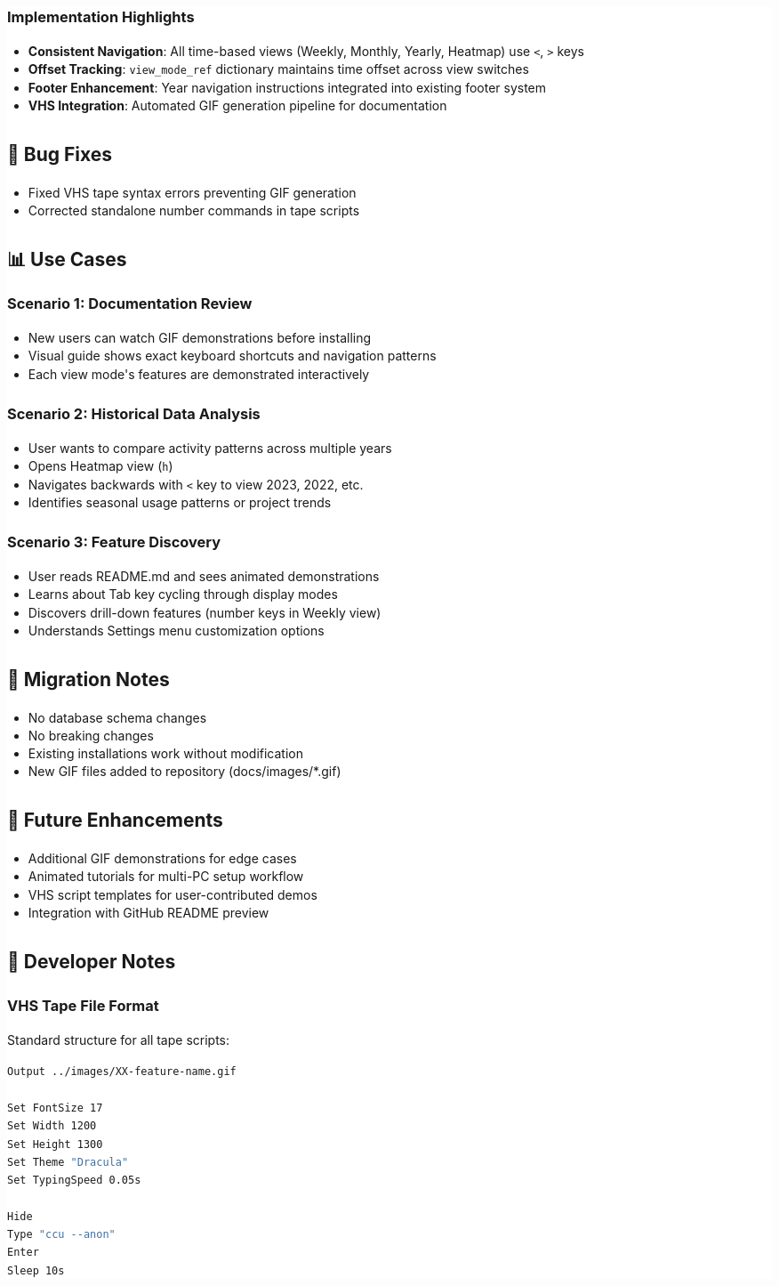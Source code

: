 ### Implementation Highlights
- **Consistent Navigation**: All time-based views (Weekly, Monthly, Yearly, Heatmap) use `<`, `>` keys
- **Offset Tracking**: `view_mode_ref` dictionary maintains time offset across view switches
- **Footer Enhancement**: Year navigation instructions integrated into existing footer system
- **VHS Integration**: Automated GIF generation pipeline for documentation

## 🐛 Bug Fixes
- Fixed VHS tape syntax errors preventing GIF generation
- Corrected standalone number commands in tape scripts

## 📊 Use Cases

### Scenario 1: Documentation Review
- New users can watch GIF demonstrations before installing
- Visual guide shows exact keyboard shortcuts and navigation patterns
- Each view mode's features are demonstrated interactively

### Scenario 2: Historical Data Analysis
- User wants to compare activity patterns across multiple years
- Opens Heatmap view (`h`)
- Navigates backwards with `<` key to view 2023, 2022, etc.
- Identifies seasonal usage patterns or project trends

### Scenario 3: Feature Discovery
- User reads README.md and sees animated demonstrations
- Learns about Tab key cycling through display modes
- Discovers drill-down features (number keys in Weekly view)
- Understands Settings menu customization options

## 🚀 Migration Notes
- No database schema changes
- No breaking changes
- Existing installations work without modification
- New GIF files added to repository (docs/images/*.gif)

## 🔮 Future Enhancements
- Additional GIF demonstrations for edge cases
- Animated tutorials for multi-PC setup workflow
- VHS script templates for user-contributed demos
- Integration with GitHub README preview

## 📝 Developer Notes

### VHS Tape File Format
Standard structure for all tape scripts:
```bash
Output ../images/XX-feature-name.gif

Set FontSize 17
Set Width 1200
Set Height 1300
Set Theme "Dracula"
Set TypingSpeed 0.05s

Hide
Type "ccu --anon"
Enter
Sleep 10s
```